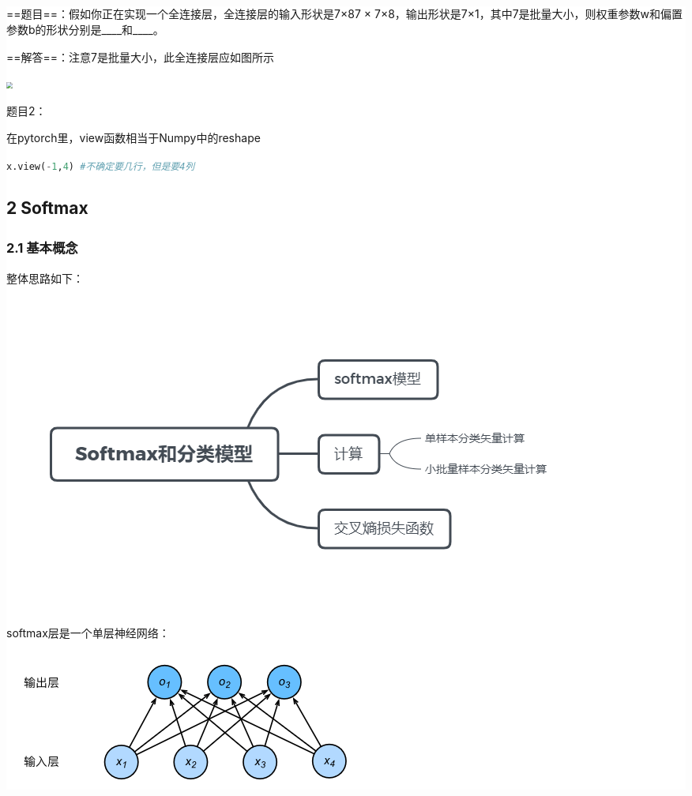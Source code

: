==题目==：假如你正在实现一个全连接层，全连接层的输入形状是7×87 $\times$ 7×8，输出形状是7×1，其中7是批量大小，则权重参数w和偏置参数b的形状分别是____和____。

==解答==：注意7是批量大小，此全连接层应如图所示

<img src="E:\Github\GithubProject\DeeplearningWithPytorch\笔记\线性回归\2.PNG" style="zoom:50%;" />

题目2：

在pytorch里，view函数相当于Numpy中的reshape

```python
x.view(-1,4) #不确定要几行，但是要4列
```

##  2 Softmax

### 2.1 基本概念

整体思路如下：

![](https://github.com/cannibalistic-galaxy/Deeplearning-with-pytorch/blob/master/Task1_Task2_Figures/4.PNG)

softmax层是一个单层神经网络：

![](https://github.com/cannibalistic-galaxy/Deeplearning-with-pytorch/blob/master/Task1_Task2_Figures/3.PNG)
